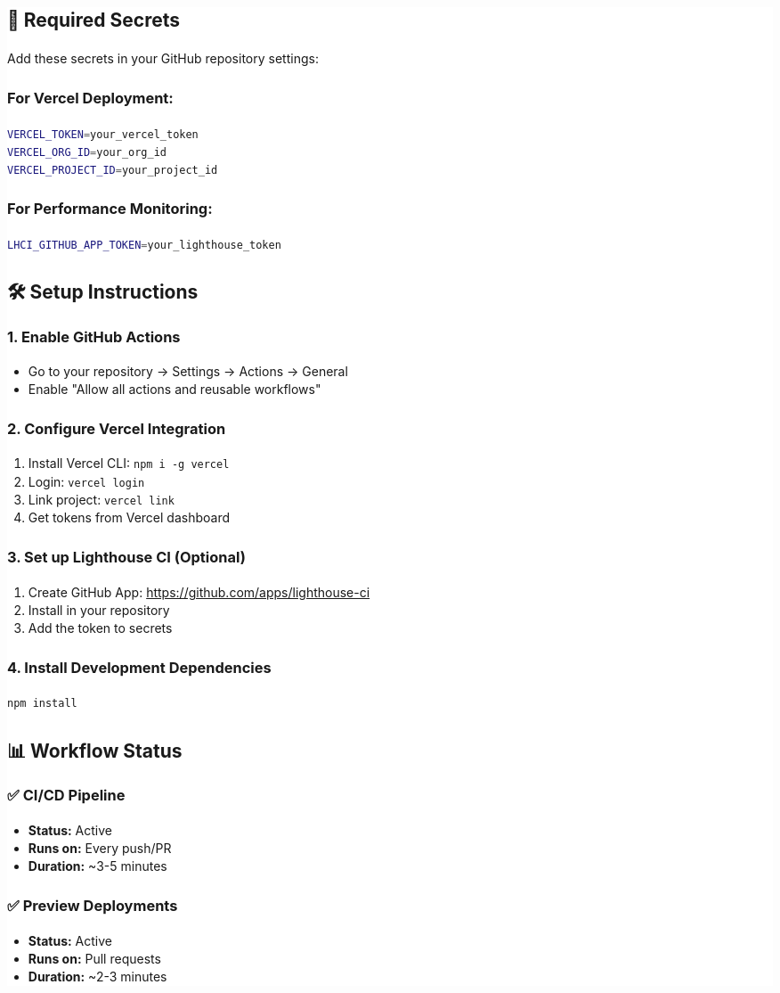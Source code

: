 ## 🔐 Required Secrets

Add these secrets in your GitHub repository settings:

### For Vercel Deployment:
```bash
VERCEL_TOKEN=your_vercel_token
VERCEL_ORG_ID=your_org_id
VERCEL_PROJECT_ID=your_project_id
```

### For Performance Monitoring:
```bash
LHCI_GITHUB_APP_TOKEN=your_lighthouse_token
```

## 🛠️ Setup Instructions

### 1. **Enable GitHub Actions**
- Go to your repository → Settings → Actions → General
- Enable "Allow all actions and reusable workflows"

### 2. **Configure Vercel Integration**
1. Install Vercel CLI: `npm i -g vercel`
2. Login: `vercel login`
3. Link project: `vercel link`
4. Get tokens from Vercel dashboard

### 3. **Set up Lighthouse CI** (Optional)
1. Create GitHub App: https://github.com/apps/lighthouse-ci
2. Install in your repository
3. Add the token to secrets

### 4. **Install Development Dependencies**
```bash
npm install
```

## 📊 Workflow Status

### ✅ **CI/CD Pipeline**
- **Status:** Active
- **Runs on:** Every push/PR
- **Duration:** ~3-5 minutes

### ✅ **Preview Deployments**
- **Status:** Active
- **Runs on:** Pull requests
- **Duration:** ~2-3 minutes
